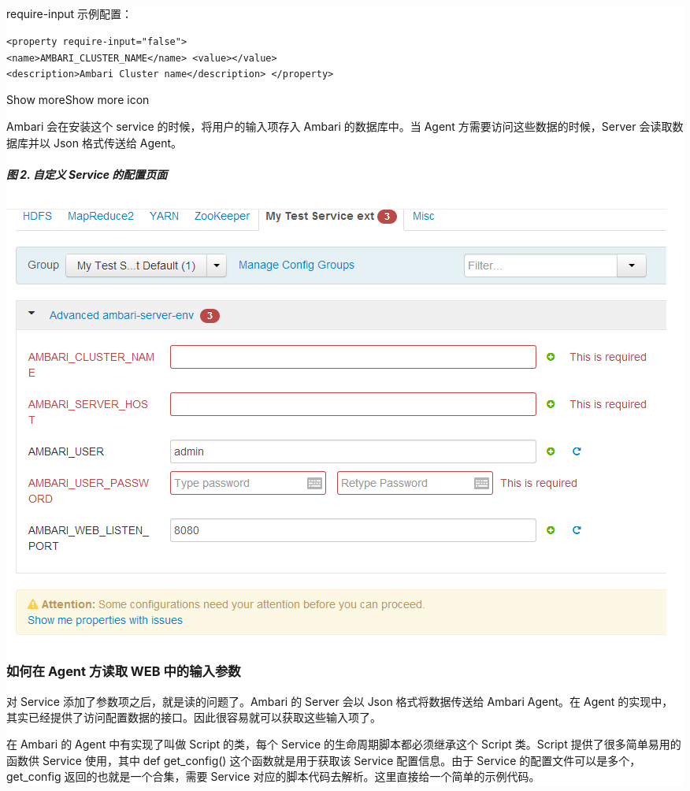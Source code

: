 require-input 示例配置：

```
<property require-input="false">
<name>AMBARI_CLUSTER_NAME</name> <value></value>
<description>Ambari Cluster name</description> </property>

```

Show moreShow more icon

Ambari 会在安装这个 service 的时候，将用户的输入项存入 Ambari 的数据库中。当 Agent 方需要访问这些数据的时候，Server 会读取数据库并以 Json 格式传送给 Agent。

##### 图 2\. 自定义 Service 的配置页面

![图 2. 自定义 Service 的配置页面](../ibm_articles_img/os-cn-bigdata-ambari3_images_img002.png)

### 如何在 Agent 方读取 WEB 中的输入参数

对 Service 添加了参数项之后，就是读的问题了。Ambari 的 Server 会以 Json 格式将数据传送给 Ambari Agent。在 Agent 的实现中，其实已经提供了访问配置数据的接口。因此很容易就可以获取这些输入项了。

在 Ambari 的 Agent 中有实现了叫做 Script 的类，每个 Service 的生命周期脚本都必须继承这个 Script 类。Script 提供了很多简单易用的函数供 Service 使用，其中 def get\_config() 这个函数就是用于获取该 Service 配置信息。由于 Service 的配置文件可以是多个，get\_config 返回的也就是一个合集，需要 Service 对应的脚本代码去解析。这里直接给一个简单的示例代码。
